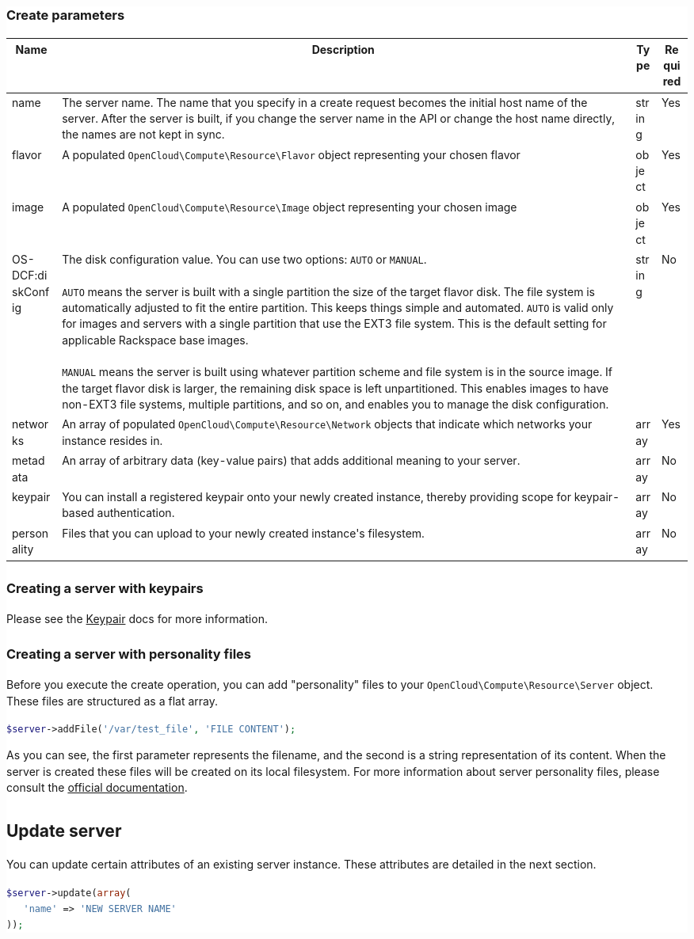 ### Create parameters

Name|Description|Type|Required
---|---|---|---
name|The server name. The name that you specify in a create request becomes the initial host name of the server. After the server is built, if you change the server name in the API or change the host name directly, the names are not kept in sync.|string|Yes
flavor|A populated `OpenCloud\Compute\Resource\Flavor` object representing your chosen flavor|object|Yes
image|A populated `OpenCloud\Compute\Resource\Image` object representing your chosen image|object|Yes
OS-DCF:diskConfig|The disk configuration value. You can use two options: `AUTO` or `MANUAL`. <br><br>`AUTO` means the server is built with a single partition the size of the target flavor disk. The file system is automatically adjusted to fit the entire partition. This keeps things simple and automated. `AUTO` is valid only for images and servers with a single partition that use the EXT3 file system. This is the default setting for applicable Rackspace base images.<br><br>`MANUAL` means the server is built using whatever partition scheme and file system is in the source image. If the target flavor disk is larger, the remaining disk space is left unpartitioned. This enables images to have non-EXT3 file systems, multiple partitions, and so on, and enables you to manage the disk configuration.|string|No
networks|An array of populated `OpenCloud\Compute\Resource\Network` objects that indicate which networks your instance resides in.|array|Yes
metadata|An array of arbitrary data (key-value pairs) that adds additional meaning to your server.|array|No
keypair|You can install a registered keypair onto your newly created instance, thereby providing scope for keypair-based authentication.|array|No
personality|Files that you can upload to your newly created instance's filesystem.|array|No

### Creating a server with keypairs

Please see the [Keypair](Keypair.md) docs for more information.

### Creating a server with personality files

Before you execute the create operation, you can add "personality" files to your `OpenCloud\Compute\Resource\Server` object. These files are structured as a flat array.

```php
$server->addFile('/var/test_file', 'FILE CONTENT');
```

As you can see, the first parameter represents the filename, and the second is a string representation of its content. When the server is created these files will be created on its local filesystem. For more information about server personality files, please consult the [official documentation](http://docs.rackspace.com/servers/api/v2/cs-devguide/content/Server_Personality-d1e2543.html).

## Update server

You can update certain attributes of an existing server instance. These attributes are detailed in the next section.

```php
$server->update(array(
   'name' => 'NEW SERVER NAME'
));
```
